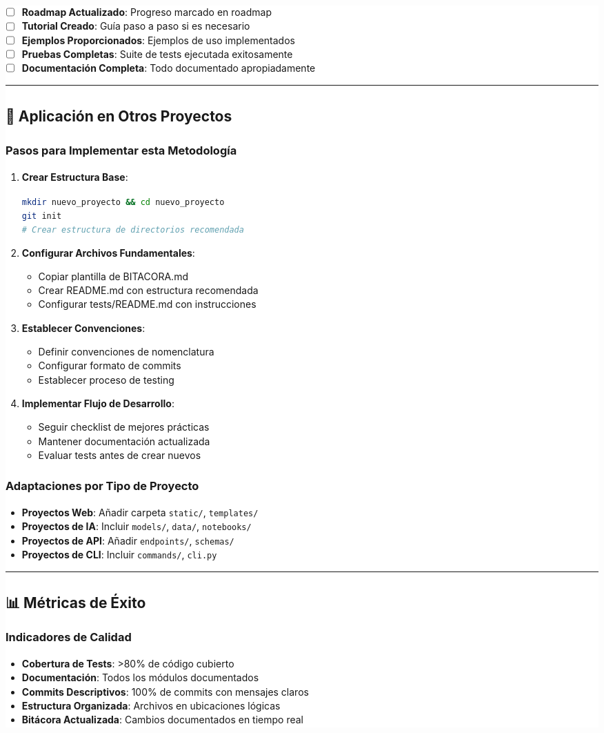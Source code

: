 - [ ] **Roadmap Actualizado**: Progreso marcado en roadmap
- [ ] **Tutorial Creado**: Guía paso a paso si es necesario
- [ ] **Ejemplos Proporcionados**: Ejemplos de uso implementados
- [ ] **Pruebas Completas**: Suite de tests ejecutada exitosamente
- [ ] **Documentación Completa**: Todo documentado apropiadamente

---

## 🚀 Aplicación en Otros Proyectos

### Pasos para Implementar esta Metodología

1. **Crear Estructura Base**:
   ```bash
   mkdir nuevo_proyecto && cd nuevo_proyecto
   git init
   # Crear estructura de directorios recomendada
   ```

2. **Configurar Archivos Fundamentales**:
   - Copiar plantilla de BITACORA.md
   - Crear README.md con estructura recomendada
   - Configurar tests/README.md con instrucciones

3. **Establecer Convenciones**:
   - Definir convenciones de nomenclatura
   - Configurar formato de commits
   - Establecer proceso de testing

4. **Implementar Flujo de Desarrollo**:
   - Seguir checklist de mejores prácticas
   - Mantener documentación actualizada
   - Evaluar tests antes de crear nuevos

### Adaptaciones por Tipo de Proyecto

- **Proyectos Web**: Añadir carpeta `static/`, `templates/`
- **Proyectos de IA**: Incluir `models/`, `data/`, `notebooks/`
- **Proyectos de API**: Añadir `endpoints/`, `schemas/`
- **Proyectos de CLI**: Incluir `commands/`, `cli.py`

---

## 📊 Métricas de Éxito

### Indicadores de Calidad

- **Cobertura de Tests**: >80% de código cubierto
- **Documentación**: Todos los módulos documentados
- **Commits Descriptivos**: 100% de commits con mensajes claros
- **Estructura Organizada**: Archivos en ubicaciones lógicas
- **Bitácora Actualizada**: Cambios documentados en tiempo real
